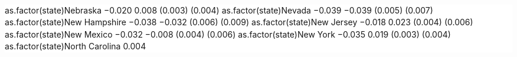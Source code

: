   </tr>
  <tr>
   <td style="text-align:left;"> as.factor(state)Nebraska </td>
   <td style="text-align:center;"> −0.020 </td>
   <td style="text-align:center;"> 0.008 </td>
  </tr>
  <tr>
   <td style="text-align:left;">  </td>
   <td style="text-align:center;"> (0.003) </td>
   <td style="text-align:center;"> (0.004) </td>
  </tr>
  <tr>
   <td style="text-align:left;"> as.factor(state)Nevada </td>
   <td style="text-align:center;"> −0.039 </td>
   <td style="text-align:center;"> −0.039 </td>
  </tr>
  <tr>
   <td style="text-align:left;">  </td>
   <td style="text-align:center;"> (0.005) </td>
   <td style="text-align:center;"> (0.007) </td>
  </tr>
  <tr>
   <td style="text-align:left;"> as.factor(state)New Hampshire </td>
   <td style="text-align:center;"> −0.038 </td>
   <td style="text-align:center;"> −0.032 </td>
  </tr>
  <tr>
   <td style="text-align:left;">  </td>
   <td style="text-align:center;"> (0.006) </td>
   <td style="text-align:center;"> (0.009) </td>
  </tr>
  <tr>
   <td style="text-align:left;"> as.factor(state)New Jersey </td>
   <td style="text-align:center;"> −0.018 </td>
   <td style="text-align:center;"> 0.023 </td>
  </tr>
  <tr>
   <td style="text-align:left;">  </td>
   <td style="text-align:center;"> (0.004) </td>
   <td style="text-align:center;"> (0.006) </td>
  </tr>
  <tr>
   <td style="text-align:left;"> as.factor(state)New Mexico </td>
   <td style="text-align:center;"> −0.032 </td>
   <td style="text-align:center;"> −0.008 </td>
  </tr>
  <tr>
   <td style="text-align:left;">  </td>
   <td style="text-align:center;"> (0.004) </td>
   <td style="text-align:center;"> (0.006) </td>
  </tr>
  <tr>
   <td style="text-align:left;"> as.factor(state)New York </td>
   <td style="text-align:center;"> −0.035 </td>
   <td style="text-align:center;"> 0.019 </td>
  </tr>
  <tr>
   <td style="text-align:left;">  </td>
   <td style="text-align:center;"> (0.003) </td>
   <td style="text-align:center;"> (0.004) </td>
  </tr>
  <tr>
   <td style="text-align:left;"> as.factor(state)North Carolina </td>
   <td style="text-align:center;"> 0.004 </td>